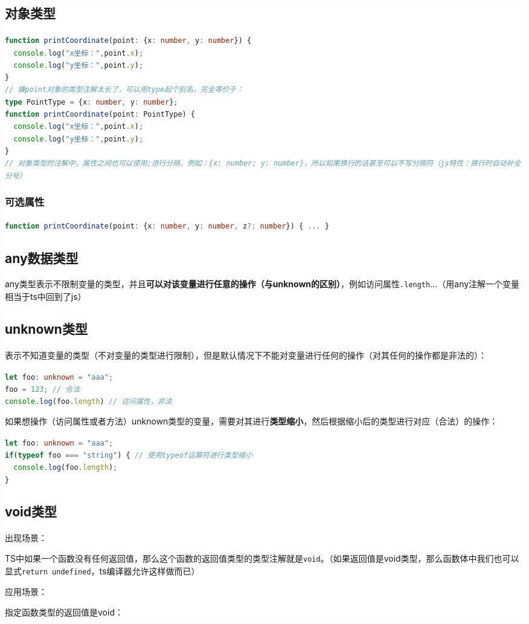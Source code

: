 ## 对象类型

~~~typescript
function printCoordinate(point: {x: number, y: number}) {
  console.log("x坐标：",point.x);
  console.log("y坐标：",point.y);
}
// 嫌point对象的类型注解太长了，可以用type起个别名，完全等价于：
type PointType = {x: number, y: number};
function printCoordinate(point: PointType) {
  console.log("x坐标：",point.x);
  console.log("y坐标：",point.y);
}
// 对象类型的注解中，属性之间也可以使用;进行分隔，例如：{x: number; y: number}，所以如果换行的话甚至可以不写分隔符（js特性：换行时自动补全分号）
~~~

### 可选属性

~~~typescript
function printCoordinate(point: {x: number, y: number, z?: number}) { ... } 
~~~

## any数据类型

any类型表示不限制变量的类型，并且**可以对该变量进行任意的操作（与unknown的区别）**，例如访问属性`.length`...（用any注解一个变量相当于ts中回到了js）

## unknown类型

表示不知道变量的类型（不对变量的类型进行限制），但是默认情况下不能对变量进行任何的操作（对其任何的操作都是非法的）：

~~~typescript
let foo: unknown = "aaa";
foo = 123; // 合法
console.log(foo.length) // 访问属性，非法
~~~

如果想操作（访问属性或者方法）unknown类型的变量，需要对其进行**类型缩小**，然后根据缩小后的类型进行对应（合法）的操作：
~~~typescript
let foo: unknown = "aaa";
if(typeof foo === "string") { // 使用typeof运算符进行类型缩小
  console.log(foo.length);
}
~~~

## void类型

出现场景：

TS中如果一个函数没有任何返回值，那么这个函数的返回值类型的类型注解就是`void`。（如果返回值是void类型，那么函数体中我们也可以显式`return undefined`，ts编译器允许这样做而已）

应用场景：

指定函数类型的返回值是void：
